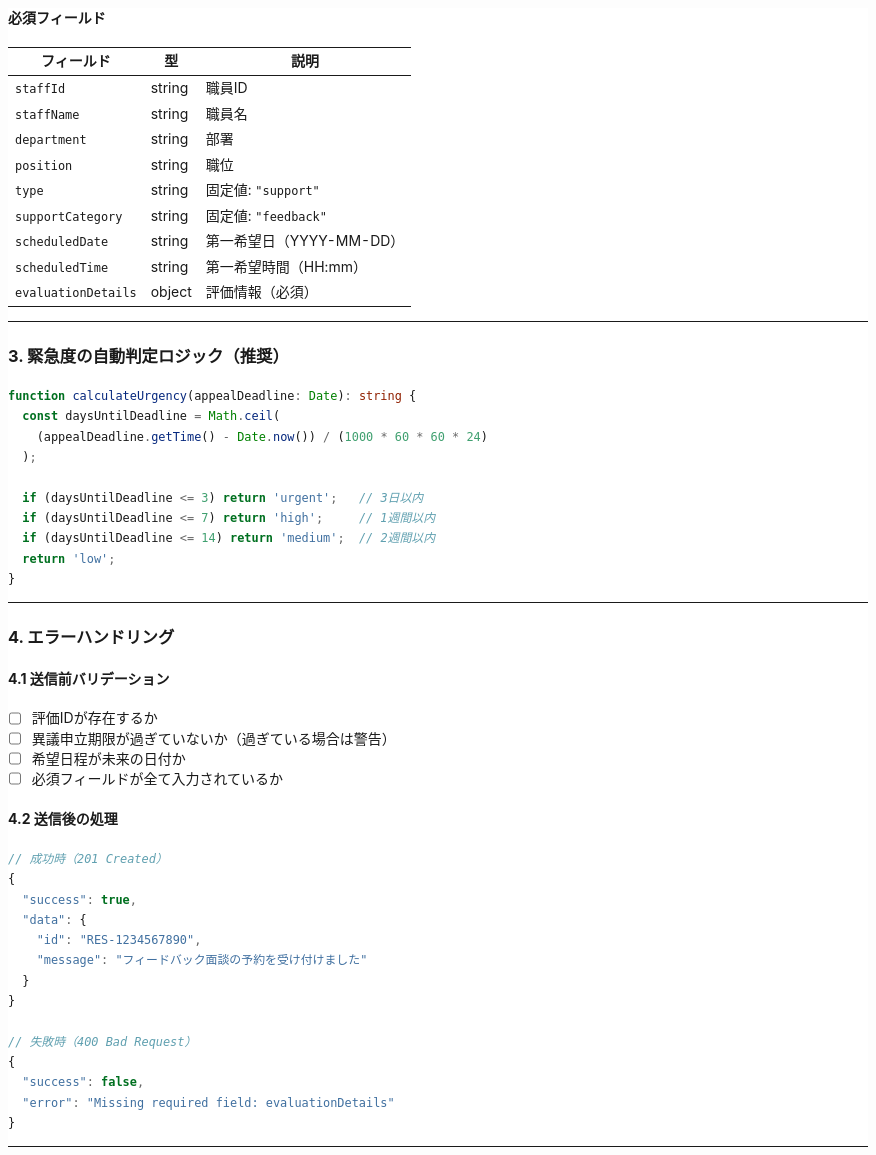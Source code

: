 #### 必須フィールド
| フィールド | 型 | 説明 |
|----------|---|------|
| `staffId` | string | 職員ID |
| `staffName` | string | 職員名 |
| `department` | string | 部署 |
| `position` | string | 職位 |
| `type` | string | 固定値: `"support"` |
| `supportCategory` | string | 固定値: `"feedback"` |
| `scheduledDate` | string | 第一希望日（YYYY-MM-DD） |
| `scheduledTime` | string | 第一希望時間（HH:mm） |
| `evaluationDetails` | object | 評価情報（必須） |

---

### 3. 緊急度の自動判定ロジック（推奨）

```typescript
function calculateUrgency(appealDeadline: Date): string {
  const daysUntilDeadline = Math.ceil(
    (appealDeadline.getTime() - Date.now()) / (1000 * 60 * 60 * 24)
  );

  if (daysUntilDeadline <= 3) return 'urgent';   // 3日以内
  if (daysUntilDeadline <= 7) return 'high';     // 1週間以内
  if (daysUntilDeadline <= 14) return 'medium';  // 2週間以内
  return 'low';
}
```

---

### 4. エラーハンドリング

#### 4.1 送信前バリデーション
- [ ] 評価IDが存在するか
- [ ] 異議申立期限が過ぎていないか（過ぎている場合は警告）
- [ ] 希望日程が未来の日付か
- [ ] 必須フィールドが全て入力されているか

#### 4.2 送信後の処理
```typescript
// 成功時（201 Created）
{
  "success": true,
  "data": {
    "id": "RES-1234567890",
    "message": "フィードバック面談の予約を受け付けました"
  }
}

// 失敗時（400 Bad Request）
{
  "success": false,
  "error": "Missing required field: evaluationDetails"
}
```

---